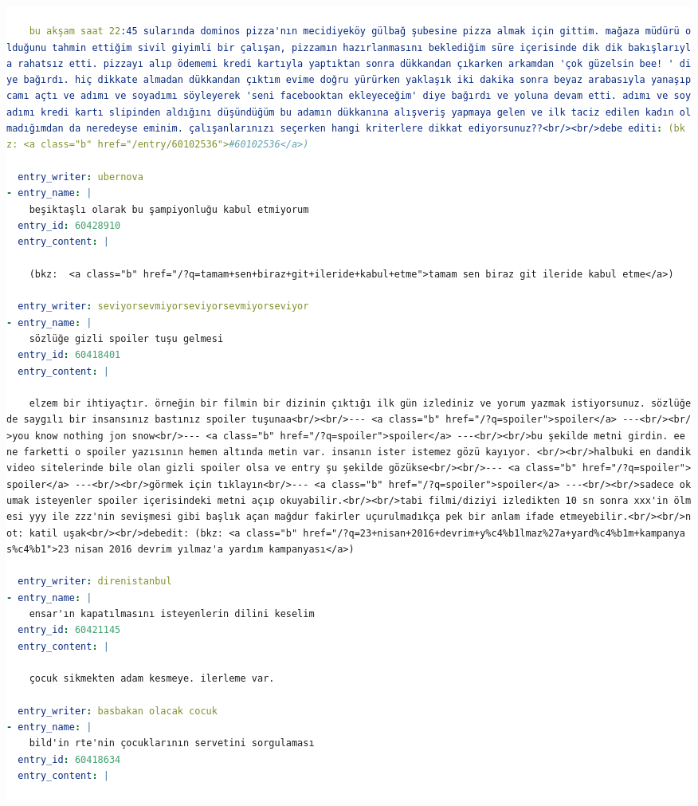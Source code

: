 ```yaml
    
    bu akşam saat 22:45 sularında dominos pizza'nın mecidiyeköy gülbağ şubesine pizza almak için gittim. mağaza müdürü olduğunu tahmin ettiğim sivil giyimli bir çalışan, pizzamın hazırlanmasını beklediğim süre içerisinde dik dik bakışlarıyla rahatsız etti. pizzayı alıp ödememi kredi kartıyla yaptıktan sonra dükkandan çıkarken arkamdan 'çok güzelsin bee! ' diye bağırdı. hiç dikkate almadan dükkandan çıktım evime doğru yürürken yaklaşık iki dakika sonra beyaz arabasıyla yanaşıp camı açtı ve adımı ve soyadımı söyleyerek 'seni facebooktan ekleyeceğim' diye bağırdı ve yoluna devam etti. adımı ve soyadımı kredi kartı slipinden aldığını düşündüğüm bu adamın dükkanına alışveriş yapmaya gelen ve ilk taciz edilen kadın olmadığımdan da neredeyse eminim. çalışanlarınızı seçerken hangi kriterlere dikkat ediyorsunuz??<br/><br/>debe editi: (bkz: <a class="b" href="/entry/60102536">#60102536</a>)
   
  entry_writer: ubernova
- entry_name: |
    beşiktaşlı olarak bu şampiyonluğu kabul etmiyorum
  entry_id: 60428910
  entry_content: |
    
    (bkz:  <a class="b" href="/?q=tamam+sen+biraz+git+ileride+kabul+etme">tamam sen biraz git ileride kabul etme</a>)
   
  entry_writer: seviyorsevmiyorseviyorsevmiyorseviyor
- entry_name: |
    sözlüğe gizli spoiler tuşu gelmesi
  entry_id: 60418401
  entry_content: |
    
    elzem bir ihtiyaçtır. örneğin bir filmin bir dizinin çıktığı ilk gün izlediniz ve yorum yazmak istiyorsunuz. sözlüğe de saygılı bir insansınız bastınız spoiler tuşunaa<br/><br/>--- <a class="b" href="/?q=spoiler">spoiler</a> ---<br/><br/>you know nothing jon snow<br/>--- <a class="b" href="/?q=spoiler">spoiler</a> ---<br/><br/>bu şekilde metni girdin. ee ne farketti o spoiler yazısının hemen altında metin var. insanın ister istemez gözü kayıyor. <br/><br/>halbuki en dandik video sitelerinde bile olan gizli spoiler olsa ve entry şu şekilde gözükse<br/><br/>--- <a class="b" href="/?q=spoiler">spoiler</a> ---<br/><br/>görmek için tıklayın<br/>--- <a class="b" href="/?q=spoiler">spoiler</a> ---<br/><br/>sadece okumak isteyenler spoiler içerisindeki metni açıp okuyabilir.<br/><br/>tabi filmi/diziyi izledikten 10 sn sonra xxx'in ölmesi yyy ile zzz'nin sevişmesi gibi başlık açan mağdur fakirler uçurulmadıkça pek bir anlam ifade etmeyebilir.<br/><br/>not: katil uşak<br/><br/>debedit: (bkz: <a class="b" href="/?q=23+nisan+2016+devrim+y%c4%b1lmaz%27a+yard%c4%b1m+kampanyas%c4%b1">23 nisan 2016 devrim yılmaz'a yardım kampanyası</a>)
   
  entry_writer: direnistanbul
- entry_name: |
    ensar'ın kapatılmasını isteyenlerin dilini keselim
  entry_id: 60421145
  entry_content: |
    
    çocuk sikmekten adam kesmeye. ilerleme var.
    
  entry_writer: basbakan olacak cocuk
- entry_name: |
    bild'in rte'nin çocuklarının servetini sorgulaması
  entry_id: 60418634
  entry_content: |
    
```
